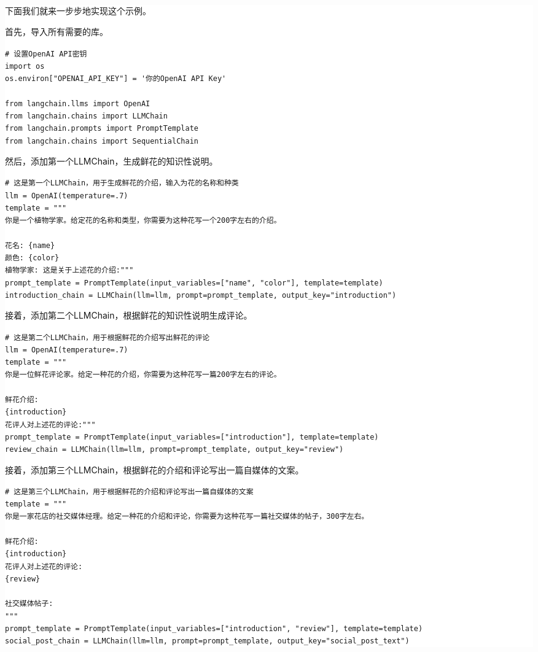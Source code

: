 下面我们就来一步步地实现这个示例。

首先，导入所有需要的库。

```plain
# 设置OpenAI API密钥
import os
os.environ["OPENAI_API_KEY"] = '你的OpenAI API Key'

from langchain.llms import OpenAI
from langchain.chains import LLMChain
from langchain.prompts import PromptTemplate
from langchain.chains import SequentialChain

```

然后，添加第一个LLMChain，生成鲜花的知识性说明。

```plain
# 这是第一个LLMChain，用于生成鲜花的介绍，输入为花的名称和种类
llm = OpenAI(temperature=.7)
template = """
你是一个植物学家。给定花的名称和类型，你需要为这种花写一个200字左右的介绍。

花名: {name}
颜色: {color}
植物学家: 这是关于上述花的介绍:"""
prompt_template = PromptTemplate(input_variables=["name", "color"], template=template)
introduction_chain = LLMChain(llm=llm, prompt=prompt_template, output_key="introduction")

```

接着，添加第二个LLMChain，根据鲜花的知识性说明生成评论。

```plain
# 这是第二个LLMChain，用于根据鲜花的介绍写出鲜花的评论
llm = OpenAI(temperature=.7)
template = """
你是一位鲜花评论家。给定一种花的介绍，你需要为这种花写一篇200字左右的评论。

鲜花介绍:
{introduction}
花评人对上述花的评论:"""
prompt_template = PromptTemplate(input_variables=["introduction"], template=template)
review_chain = LLMChain(llm=llm, prompt=prompt_template, output_key="review")

```

接着，添加第三个LLMChain，根据鲜花的介绍和评论写出一篇自媒体的文案。

```plain
# 这是第三个LLMChain，用于根据鲜花的介绍和评论写出一篇自媒体的文案
template = """
你是一家花店的社交媒体经理。给定一种花的介绍和评论，你需要为这种花写一篇社交媒体的帖子，300字左右。

鲜花介绍:
{introduction}
花评人对上述花的评论:
{review}

社交媒体帖子:
"""
prompt_template = PromptTemplate(input_variables=["introduction", "review"], template=template)
social_post_chain = LLMChain(llm=llm, prompt=prompt_template, output_key="social_post_text")

```
